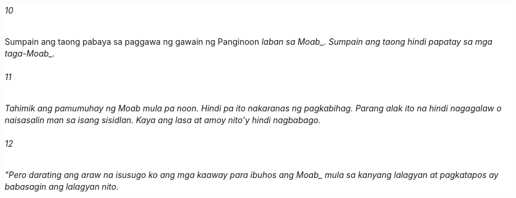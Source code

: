 

###### 10 










Sumpain ang taong pabaya sa paggawa ng gawain ng Panginoon <i class="trans-change">laban sa Moab_. Sumpain ang taong hindi papatay <i class="trans-change">sa mga taga-Moab_. 





















###### 11 










Tahimik ang pamumuhay ng Moab mula pa noon. Hindi pa ito nakaranas ng pagkabihag. Parang alak ito na hindi nagagalaw o naisasalin man sa isang sisidlan. Kaya ang lasa at amoy nitoʼy hindi nagbabago. 





















###### 12 










"Pero darating ang araw na isusugo ko ang mga kaaway para ibuhos <i class="trans-change">ang Moab_ mula sa kanyang lalagyan at pagkatapos ay babasagin ang lalagyan nito. 
